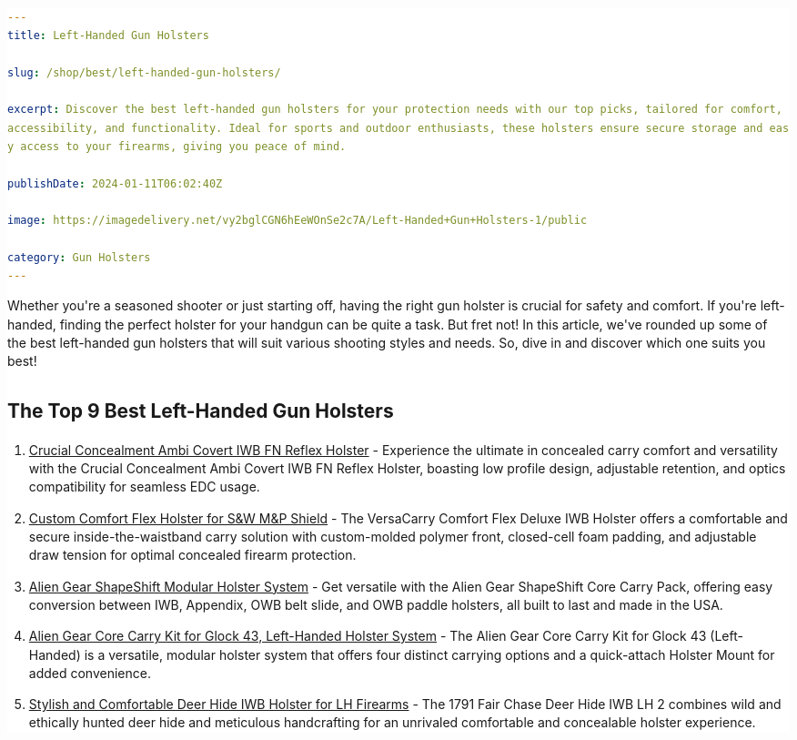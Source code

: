 ```yaml
---
title: Left-Handed Gun Holsters

slug: /shop/best/left-handed-gun-holsters/

excerpt: Discover the best left-handed gun holsters for your protection needs with our top picks, tailored for comfort, accessibility, and functionality. Ideal for sports and outdoor enthusiasts, these holsters ensure secure storage and easy access to your firearms, giving you peace of mind.

publishDate: 2024-01-11T06:02:40Z

image: https://imagedelivery.net/vy2bglCGN6hEeWOnSe2c7A/Left-Handed+Gun+Holsters-1/public

category: Gun Holsters
---
```


Whether you're a seasoned shooter or just starting off, having the right gun holster is crucial for safety and comfort. If you're left-handed, finding the perfect holster for your handgun can be quite a task. But fret not! In this article, we've rounded up some of the best left-handed gun holsters that will suit various shooting styles and needs. So, dive in and discover which one suits you best!

## The Top 9 Best Left-Handed Gun Holsters

1. [Crucial Concealment Ambi Covert IWB FN Reflex Holster](https://serp.ly/@universityofguns/amazon/left-handed-gun-holsters?utm_source=universityofguns&utm_medium=organic&utm_campaign=website) - Experience the ultimate in concealed carry comfort and versatility with the Crucial Concealment Ambi Covert IWB FN Reflex Holster, boasting low profile design, adjustable retention, and optics compatibility for seamless EDC usage.

2. [Custom Comfort Flex Holster for S&W M&P Shield](https://serp.ly/@universityofguns/amazon/left-handed-gun-holsters?utm_source=universityofguns&utm_medium=organic&utm_campaign=website) - The VersaCarry Comfort Flex Deluxe IWB Holster offers a comfortable and secure inside-the-waistband carry solution with custom-molded polymer front, closed-cell foam padding, and adjustable draw tension for optimal concealed firearm protection.

3. [Alien Gear ShapeShift Modular Holster System](https://serp.ly/@universityofguns/amazon/left-handed-gun-holsters?utm_source=universityofguns&utm_medium=organic&utm_campaign=website) - Get versatile with the Alien Gear ShapeShift Core Carry Pack, offering easy conversion between IWB, Appendix, OWB belt slide, and OWB paddle holsters, all built to last and made in the USA.

4. [Alien Gear Core Carry Kit for Glock 43, Left-Handed Holster System](https://serp.ly/@universityofguns/amazon/left-handed-gun-holsters?utm_source=universityofguns&utm_medium=organic&utm_campaign=website) - The Alien Gear Core Carry Kit for Glock 43 (Left-Handed) is a versatile, modular holster system that offers four distinct carrying options and a quick-attach Holster Mount for added convenience.

5. [Stylish and Comfortable Deer Hide IWB Holster for LH Firearms](https://serp.ly/@universityofguns/amazon/left-handed-gun-holsters?utm_source=universityofguns&utm_medium=organic&utm_campaign=website) - The 1791 Fair Chase Deer Hide IWB LH 2 combines wild and ethically hunted deer hide and meticulous handcrafting for an unrivaled comfortable and concealable holster experience.
